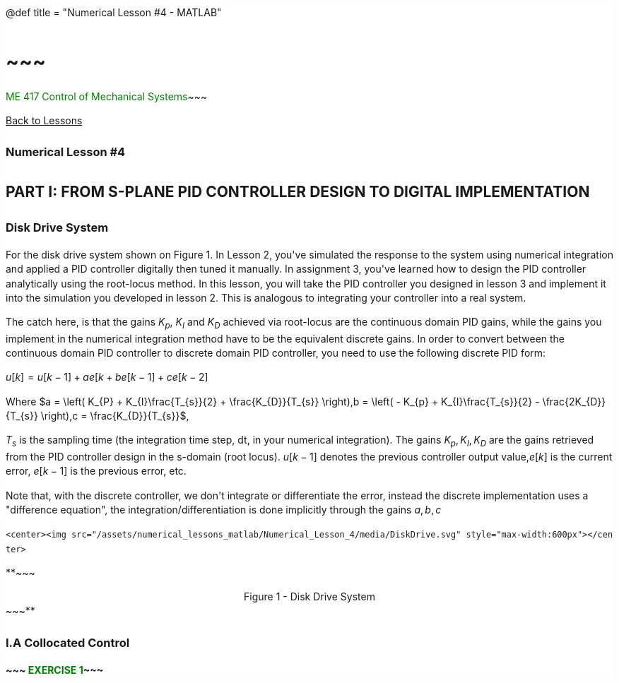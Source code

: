@def title = "Numerical Lesson #4 - MATLAB"
# ~~~
<span style='color:green'>ME 417 Control of Mechanical Systems</span>~~~

[Back to Lessons](/numerical_lessons/index.html)

### Numerical Lesson #4

## PART I: FROM S-PLANE PID CONTROLLER DESIGN TO DIGITAL IMPLEMENTATION

### Disk Drive System

For the disk drive system shown on Figure 1. In Lesson 2, you've simulated the response to the system using numerical integration and applied a PID controller digitally then tuned it manually. In assignment 3, you've learned how to design the PID controller analytically using the root-locus method. In this lesson, you will take the PID controller you designed in lesson 3 and implement it into the simulation you developed in lesson 2. This is analogous to integrating your controller into a real system.

The catch here, is that the gains $K_{p}$, $K_{I}$ and $K_{D}$ achieved via root-locus are the continuous domain PID gains, while the gains you
implement in the numerical integration method have to be the equivalent discrete gains. In order to convert between the continuous domain PID
controller to discrete domain PID controller, you need to use the following discrete PID form:

$u[k]= u[k - 1] + ae[k  + be\left\lbrack k - 1 \right\rbrack + ce\lbrack k - 2\rbrack$ 

Where
$a = \left( K_{P} + K_{I}\frac{T_{s}}{2} + \frac{K_{D}}{T_{s}} \right),b = \left( - K_{p} + K_{I}\frac{T_{s}}{2} - \frac{2K_{D}}{T_{s}} \right),c = \frac{K_{D}}{T_{s}}$,

$T_{s}$ is the sampling time (the integration time step, $\text{dt}$, in your numerical integration). The gains $K_{p},K_{I},K_{D}$ are the gains retrieved from the PID controller design in the s-domain (root locus). $u\left\lbrack k - 1 \right\rbrack$ denotes the previous controller output value,$e\lbrack k\rbrack$ is the current error, $e\lbrack k - 1\rbrack$ is the previous error, etc.

Note that, with the discrete controller, we don't integrate or differentiate the error, instead the discrete implementation uses a "difference equation", the integration/differentiation is done implicitly through the gains $a,b,c$

~~~
<center><img src="/assets/numerical_lessons_matlab/Numerical_Lesson_4/media/DiskDrive.svg" style="max-width:600px"></center>
~~~

**~~~
<center>Figure 1 - Disk Drive System</center>~~~**

### I.A Collocated Control
**~~~
<span style='color:green'>EXERCISE 1</span>~~~**
